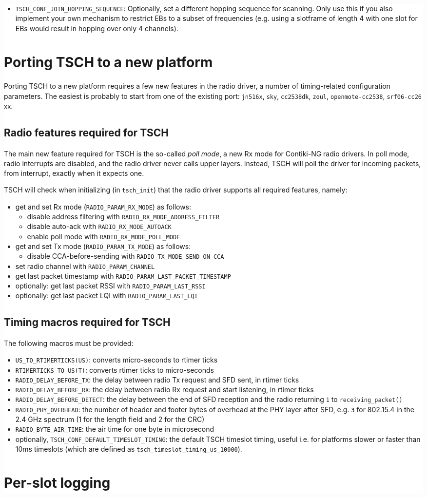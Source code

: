 * `TSCH_CONF_JOIN_HOPPING_SEQUENCE`: Optionally, set a different hopping sequence for scanning. Only use this if you also implement your own mechanism to restrict EBs to a subset of frequencies (e.g. using a slotframe of length 4 with one slot for EBs would result in hopping over only 4 channels).

# Porting TSCH to a new platform

Porting TSCH to a new platform requires a few new features in the radio driver, a number of timing-related configuration parameters.
The easiest is probably to start from one of the existing port: `jn516x`, `sky`, `cc2538dk`, `zoul`, `openmote-cc2538`, `srf06-cc26xx`.

## Radio features required for TSCH

The main new feature required for TSCH is the so-called *poll mode*, a new Rx mode for Contiki-NG radio drivers.
In poll mode, radio interrupts are disabled, and the radio driver never calls upper layers.
Instead, TSCH will poll the driver for incoming packets, from interrupt, exactly when it expects one.

TSCH will check when initializing (in `tsch_init`) that the radio driver supports all required features, namely:
* get and set Rx mode (`RADIO_PARAM_RX_MODE`) as follows:
  * disable address filtering with `RADIO_RX_MODE_ADDRESS_FILTER`
  * disable auto-ack with `RADIO_RX_MODE_AUTOACK`
  * enable poll mode with `RADIO_RX_MODE_POLL_MODE`
* get and set Tx mode (`RADIO_PARAM_TX_MODE`) as follows:
  * disable CCA-before-sending with `RADIO_TX_MODE_SEND_ON_CCA`
* set radio channel with `RADIO_PARAM_CHANNEL`
* get last packet timestamp with `RADIO_PARAM_LAST_PACKET_TIMESTAMP`
* optionally: get last packet RSSI with `RADIO_PARAM_LAST_RSSI`
* optionally: get last packet LQI with `RADIO_PARAM_LAST_LQI`

## Timing macros required for TSCH

The following macros must be provided:
* `US_TO_RTIMERTICKS(US)`: converts micro-seconds to rtimer ticks
* `RTIMERTICKS_TO_US(T)`: converts rtimer ticks to micro-seconds
* `RADIO_DELAY_BEFORE_TX`: the delay between radio Tx request and SFD sent, in rtimer ticks
* `RADIO_DELAY_BEFORE_RX`: the delay between radio Rx request and start listening, in rtimer ticks
* `RADIO_DELAY_BEFORE_DETECT`: the delay between the end of SFD reception and the radio returning `1` to `receiving_packet()`
* `RADIO_PHY_OVERHEAD`: the number of header and footer bytes of overhead at the PHY layer after SFD, e.g. `3` for 802.15.4 in the 2.4 GHz spectrum (1 for the length field and 2 for the CRC)
* `RADIO_BYTE_AIR_TIME`: the air time for one byte in microsecond
* optionally, `TSCH_CONF_DEFAULT_TIMESLOT_TIMING`: the default TSCH timeslot timing, useful i.e. for platforms
slower or faster than 10ms timeslots (which are defined as `tsch_timeslot_timing_us_10000`).

# Per-slot logging
